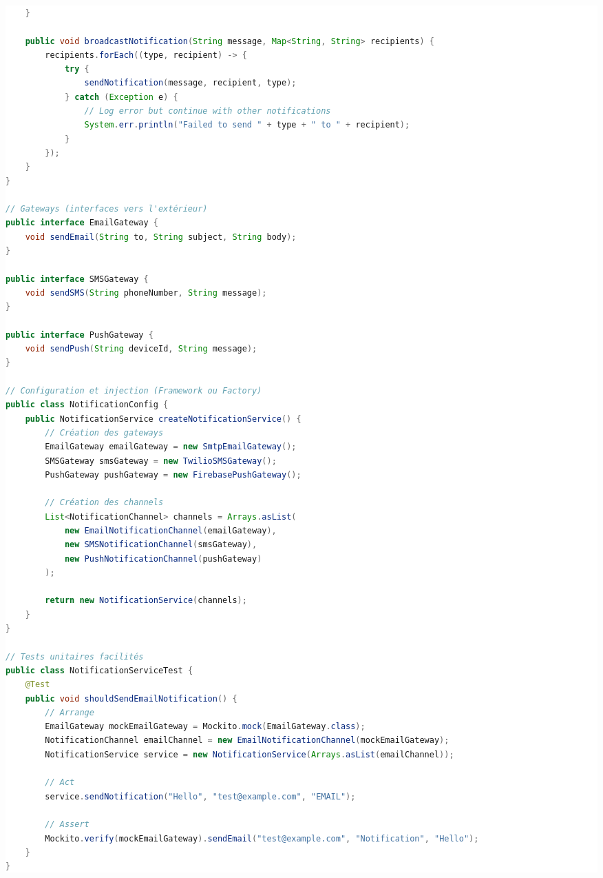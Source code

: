 ```java
    }
    
    public void broadcastNotification(String message, Map<String, String> recipients) {
        recipients.forEach((type, recipient) -> {
            try {
                sendNotification(message, recipient, type);
            } catch (Exception e) {
                // Log error but continue with other notifications
                System.err.println("Failed to send " + type + " to " + recipient);
            }
        });
    }
}

// Gateways (interfaces vers l'extérieur)
public interface EmailGateway {
    void sendEmail(String to, String subject, String body);
}

public interface SMSGateway {
    void sendSMS(String phoneNumber, String message);
}

public interface PushGateway {
    void sendPush(String deviceId, String message);
}

// Configuration et injection (Framework ou Factory)
public class NotificationConfig {
    public NotificationService createNotificationService() {
        // Création des gateways
        EmailGateway emailGateway = new SmtpEmailGateway();
        SMSGateway smsGateway = new TwilioSMSGateway();
        PushGateway pushGateway = new FirebasePushGateway();
        
        // Création des channels
        List<NotificationChannel> channels = Arrays.asList(
            new EmailNotificationChannel(emailGateway),
            new SMSNotificationChannel(smsGateway),
            new PushNotificationChannel(pushGateway)
        );
        
        return new NotificationService(channels);
    }
}

// Tests unitaires facilités
public class NotificationServiceTest {
    @Test
    public void shouldSendEmailNotification() {
        // Arrange
        EmailGateway mockEmailGateway = Mockito.mock(EmailGateway.class);
        NotificationChannel emailChannel = new EmailNotificationChannel(mockEmailGateway);
        NotificationService service = new NotificationService(Arrays.asList(emailChannel));
        
        // Act
        service.sendNotification("Hello", "test@example.com", "EMAIL");
        
        // Assert
        Mockito.verify(mockEmailGateway).sendEmail("test@example.com", "Notification", "Hello");
    }
}
```